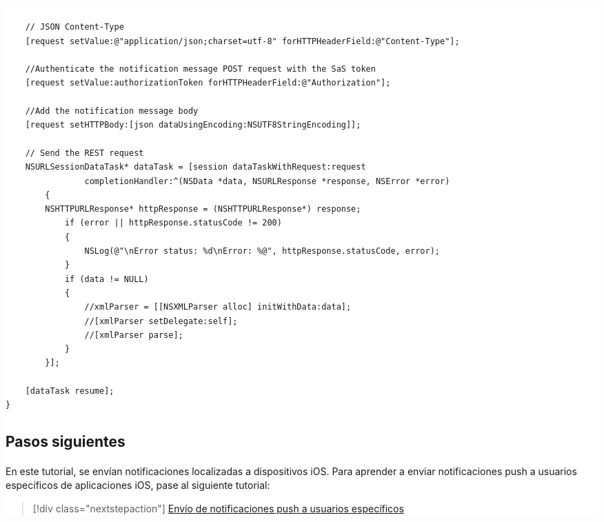 ```objc

    // JSON Content-Type
    [request setValue:@"application/json;charset=utf-8" forHTTPHeaderField:@"Content-Type"];

    //Authenticate the notification message POST request with the SaS token
    [request setValue:authorizationToken forHTTPHeaderField:@"Authorization"];

    //Add the notification message body
    [request setHTTPBody:[json dataUsingEncoding:NSUTF8StringEncoding]];

    // Send the REST request
    NSURLSessionDataTask* dataTask = [session dataTaskWithRequest:request
                completionHandler:^(NSData *data, NSURLResponse *response, NSError *error)
        {
        NSHTTPURLResponse* httpResponse = (NSHTTPURLResponse*) response;
            if (error || httpResponse.statusCode != 200)
            {
                NSLog(@"\nError status: %d\nError: %@", httpResponse.statusCode, error);
            }
            if (data != NULL)
            {
                //xmlParser = [[NSXMLParser alloc] initWithData:data];
                //[xmlParser setDelegate:self];
                //[xmlParser parse];
            }
        }];

    [dataTask resume];
}
```

## <a name="next-steps"></a>Pasos siguientes

En este tutorial, se envían notificaciones localizadas a dispositivos iOS. Para aprender a enviar notificaciones push a usuarios específicos de aplicaciones iOS, pase al siguiente tutorial:

> [!div class="nextstepaction"]
>[Envío de notificaciones push a usuarios específicos](notification-hubs-aspnet-backend-ios-apple-apns-notification.md)


[13]: ./media/notification-hubs-ios-send-localized-breaking-news/ios_localized1.png
[14]: ./media/notification-hubs-ios-send-localized-breaking-news/ios_localized2.png


[How To: Service Bus Notification Hubs (iOS Apps)]: /previous-versions/azure/reference/dn223264(v=azure.100)
[Uso de Notification Hubs para enviar noticias de última hora]: notification-hubs-ios-xplat-segmented-apns-push-notification.md
[Mobile Service]: /develop/mobile/tutorials/get-started
[Notify users with Notification Hubs: ASP.NET]: notification-hubs-aspnet-backend-ios-apple-apns-notification.md
[Notify users with Notification Hubs: Mobile Services]: notification-hubs-aspnet-backend-windows-dotnet-wns-notification.md
[Submit an app page]: https://go.microsoft.com/fwlink/p/?LinkID=266582
[My Applications]: https://go.microsoft.com/fwlink/p/?LinkId=262039
[Live SDK for Windows]: https://go.microsoft.com/fwlink/p/?LinkId=262253
[Get started with Mobile Services]: /develop/mobile/tutorials/get-started/#create-new-service
[Get started with data]: /develop/mobile/tutorials/get-started-with-data-ios
[Get started with authentication]: /develop/mobile/tutorials/get-started-with-users-ios
[Get started with push notifications]: /develop/mobile/tutorials/get-started-with-push-ios
[Push notifications to app users]: /develop/mobile/tutorials/push-notifications-to-users-ios
[Authorize users with scripts]: /develop/mobile/tutorials/authorize-users-in-scripts-ios
[JavaScript and HTML]: ../get-started-with-push-js.md
[Windows Developer Preview registration steps for Mobile Services]: ../mobile-services-windows-developer-preview-registration.md
[wns object]: https://go.microsoft.com/fwlink/p/?LinkId=260591
[Notification Hubs Guidance]: /previous-versions/azure/azure-services/jj927170(v=azure.100)
[Notification Hubs How-To for iOS]: /previous-versions/azure/reference/dn223264(v=azure.100)
